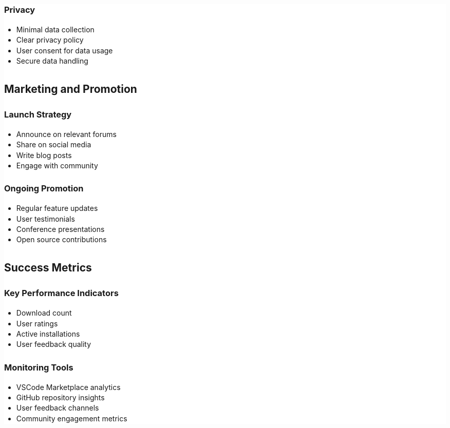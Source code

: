 ### Privacy
- Minimal data collection
- Clear privacy policy
- User consent for data usage
- Secure data handling

## Marketing and Promotion

### Launch Strategy
- Announce on relevant forums
- Share on social media
- Write blog posts
- Engage with community

### Ongoing Promotion
- Regular feature updates
- User testimonials
- Conference presentations
- Open source contributions

## Success Metrics

### Key Performance Indicators
- Download count
- User ratings
- Active installations
- User feedback quality

### Monitoring Tools
- VSCode Marketplace analytics
- GitHub repository insights
- User feedback channels
- Community engagement metrics